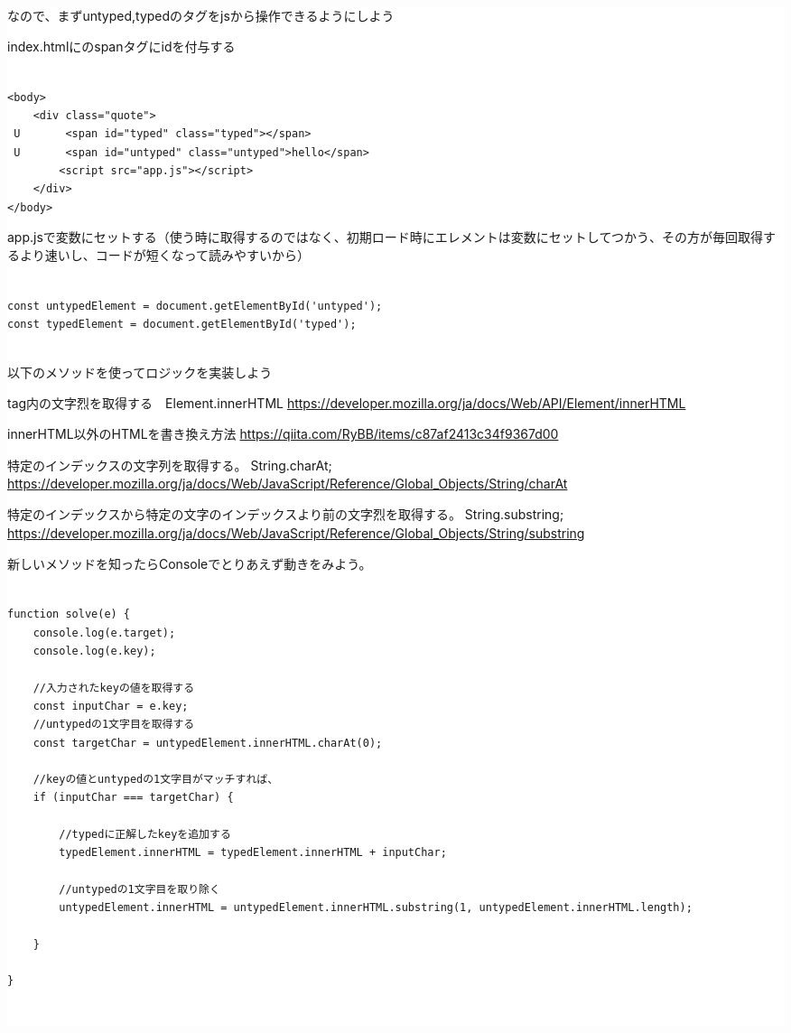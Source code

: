 なので、まずuntyped,typedのタグをjsから操作できるようにしよう


index.htmlにのspanタグにidを付与する

```

<body>
    <div class="quote">
 U       <span id="typed" class="typed"></span>
 U       <span id="untyped" class="untyped">hello</span>
        <script src="app.js"></script>
    </div>
</body>

```

app.jsで変数にセットする（使う時に取得するのではなく、初期ロード時にエレメントは変数にセットしてつかう、その方が毎回取得するより速いし、コードが短くなって読みやすいから）

```

const untypedElement = document.getElementById('untyped');
const typedElement = document.getElementById('typed');


```

以下のメソッドを使ってロジックを実装しよう

tag内の文字烈を取得する　Element.innerHTML
https://developer.mozilla.org/ja/docs/Web/API/Element/innerHTML

innerHTML以外のHTMLを書き換え方法
https://qiita.com/RyBB/items/c87af2413c34f9367d00

特定のインデックスの文字列を取得する。 String.charAt;
https://developer.mozilla.org/ja/docs/Web/JavaScript/Reference/Global_Objects/String/charAt

特定のインデックスから特定の文字のインデックスより前の文字烈を取得する。 String.substring;
https://developer.mozilla.org/ja/docs/Web/JavaScript/Reference/Global_Objects/String/substring

新しいメソッドを知ったらConsoleでとりあえず動きをみよう。

```

function solve(e) {
    console.log(e.target);
    console.log(e.key);

    //入力されたkeyの値を取得する
    const inputChar = e.key;
    //untypedの1文字目を取得する
    const targetChar = untypedElement.innerHTML.charAt(0);

    //keyの値とuntypedの1文字目がマッチすれば、
    if (inputChar === targetChar) {

        //typedに正解したkeyを追加する
        typedElement.innerHTML = typedElement.innerHTML + inputChar;

        //untypedの1文字目を取り除く
        untypedElement.innerHTML = untypedElement.innerHTML.substring(1, untypedElement.innerHTML.length);

    }

}



```
